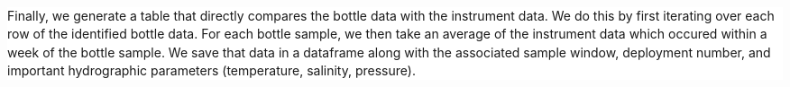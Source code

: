 Finally, we generate a table that directly compares the bottle data with the instrument data. We do this by first iterating over each row of the identified bottle data. For each bottle sample, we then take an average of the instrument data which occured within a week of the bottle sample. We save that data in a dataframe along with the associated sample window, deployment number, and important hydrographic parameters (temperature, salinity, pressure).


```python

```
